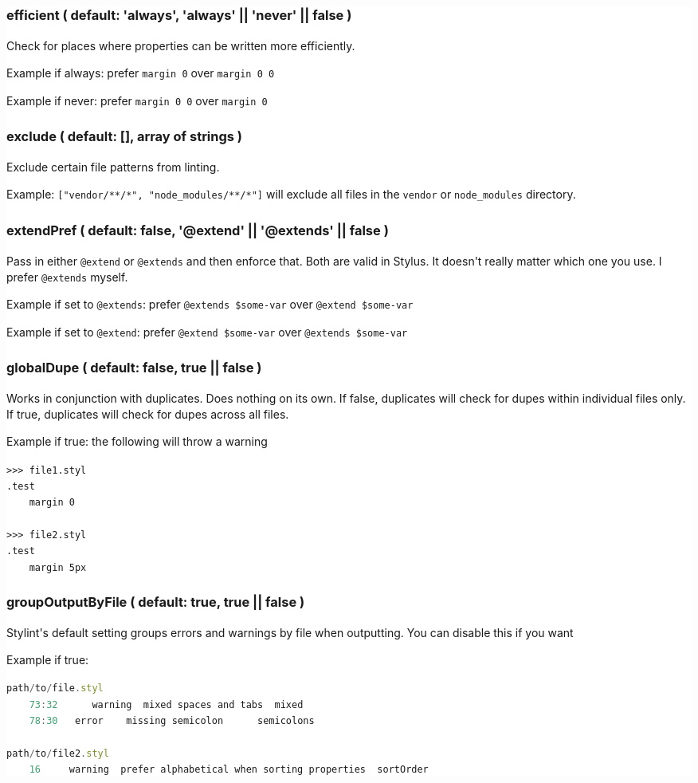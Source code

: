 
### efficient ( default: 'always', 'always' || 'never' || false )
Check for places where properties can be written more efficiently.

Example if always: prefer `margin 0` over `margin 0 0`

Example if never: prefer `margin 0 0` over `margin 0`


### exclude ( default: [], array of strings )
Exclude certain file patterns from linting.

Example: `["vendor/**/*", "node_modules/**/*"]` will exclude all files in the `vendor` or `node_modules` directory.


### extendPref ( default: false, '@extend' || '@extends' || false )
Pass in either `@extend` or `@extends` and then enforce that. Both are valid in Stylus. It doesn't really matter which one you use. I prefer `@extends` myself.

Example if set to `@extends`: prefer `@extends $some-var` over `@extend $some-var`

Example if set to `@extend`: prefer `@extend $some-var` over `@extends $some-var`


### globalDupe ( default: false, true || false )
Works in conjunction with duplicates. Does nothing on its own. If false, duplicates will check for dupes within individual files only. If true, duplicates will check for dupes across all files.

Example if true: the following will throw a warning
```stylus
>>> file1.styl
.test
	margin 0

>>> file2.styl
.test
	margin 5px
```


### groupOutputByFile ( default: true, true || false )
Stylint's default setting groups errors and warnings by file when outputting. You can disable this if you want

Example if true:
```javascript
path/to/file.styl
	73:32      warning  mixed spaces and tabs  mixed
	78:30   error    missing semicolon      semicolons

path/to/file2.styl
	16     warning  prefer alphabetical when sorting properties  sortOrder
```
